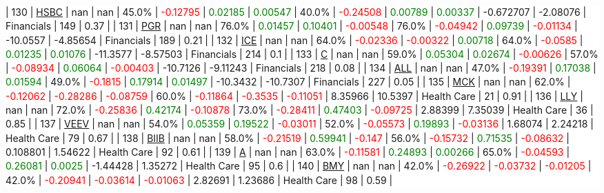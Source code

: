 | 130 | [HSBC](https://finance.yahoo.com/quote/HSBC/financials)   |                 nan |                     nan | 45.0%                  | <span style="color: red;"> -0.12795 </span>  | <span style="color: green;"> 0.02185 </span> | <span style="color: green;"> 0.00547 </span> | 40.0%                  | <span style="color: red;"> -0.24508 </span>  | <span style="color: green;"> 0.00789 </span> | <span style="color: green;"> 0.00337 </span> |          -0.672707   |  -2.08076   | Financials             |    149 |           0.37 |
| 131 | [PGR](https://finance.yahoo.com/quote/PGR/financials)     |                 nan |                     nan | 76.0%                  | <span style="color: green;"> 0.01457 </span> | <span style="color: green;"> 0.10401 </span> | <span style="color: red;"> -0.00548 </span>  | 76.0%                  | <span style="color: red;"> -0.04942 </span>  | <span style="color: green;"> 0.09739 </span> | <span style="color: red;"> -0.01134 </span>  |         -10.0557     |  -4.85654   | Financials             |    189 |           0.21 |
| 132 | [ICE](https://finance.yahoo.com/quote/ICE/financials)     |                 nan |                     nan | 64.0%                  | <span style="color: red;"> -0.02336 </span>  | <span style="color: red;"> -0.00322 </span>  | <span style="color: green;"> 0.00718 </span> | 64.0%                  | <span style="color: red;"> -0.0585 </span>   | <span style="color: green;"> 0.01235 </span> | <span style="color: green;"> 0.01076 </span> |         -11.3577     |  -8.57503   | Financials             |    214 |           0.1  |
| 133 | [C](https://finance.yahoo.com/quote/C/financials)         |                 nan |                     nan | 59.0%                  | <span style="color: green;"> 0.05304 </span> | <span style="color: green;"> 0.02674 </span> | <span style="color: red;"> -0.00626 </span>  | 57.0%                  | <span style="color: red;"> -0.08934 </span>  | <span style="color: green;"> 0.06064 </span> | <span style="color: red;"> -0.00403 </span>  |         -10.7126     |  -9.11243   | Financials             |    218 |           0.08 |
| 134 | [ALL](https://finance.yahoo.com/quote/ALL/financials)     |                 nan |                     nan | 47.0%                  | <span style="color: red;"> -0.19391 </span>  | <span style="color: green;"> 0.17038 </span> | <span style="color: green;"> 0.01594 </span> | 49.0%                  | <span style="color: red;"> -0.1815 </span>   | <span style="color: green;"> 0.17914 </span> | <span style="color: green;"> 0.01497 </span> |         -10.3432     | -10.7307    | Financials             |    227 |           0.05 |
| 135 | [MCK](https://finance.yahoo.com/quote/MCK/financials)     |                 nan |                     nan | 62.0%                  | <span style="color: red;"> -0.12062 </span>  | <span style="color: red;"> -0.28286 </span>  | <span style="color: red;"> -0.08759 </span>  | 60.0%                  | <span style="color: red;"> -0.11864 </span>  | <span style="color: red;"> -0.3535 </span>   | <span style="color: red;"> -0.11051 </span>  |           8.35966    |  10.5397    | Health Care            |     21 |           0.91 |
| 136 | [LLY](https://finance.yahoo.com/quote/LLY/financials)     |                 nan |                     nan | 72.0%                  | <span style="color: red;"> -0.25836 </span>  | <span style="color: green;"> 0.42174 </span> | <span style="color: red;"> -0.10878 </span>  | 73.0%                  | <span style="color: red;"> -0.28411 </span>  | <span style="color: green;"> 0.47403 </span> | <span style="color: red;"> -0.09725 </span>  |           2.88399    |   7.35039   | Health Care            |     36 |           0.85 |
| 137 | [VEEV](https://finance.yahoo.com/quote/VEEV/financials)   |                 nan |                     nan | 54.0%                  | <span style="color: green;"> 0.05359 </span> | <span style="color: green;"> 0.19522 </span> | <span style="color: red;"> -0.03011 </span>  | 52.0%                  | <span style="color: red;"> -0.05573 </span>  | <span style="color: green;"> 0.19893 </span> | <span style="color: red;"> -0.03136 </span>  |           1.68074    |   2.24218   | Health Care            |     79 |           0.67 |
| 138 | [BIIB](https://finance.yahoo.com/quote/BIIB/financials)   |                 nan |                     nan | 58.0%                  | <span style="color: red;"> -0.21519 </span>  | <span style="color: green;"> 0.59941 </span> | <span style="color: red;"> -0.147 </span>    | 56.0%                  | <span style="color: red;"> -0.15732 </span>  | <span style="color: green;"> 0.71535 </span> | <span style="color: red;"> -0.08632 </span>  |           0.108801   |   1.54622   | Health Care            |     92 |           0.61 |
| 139 | [A](https://finance.yahoo.com/quote/A/financials)         |                 nan |                     nan | 63.0%                  | <span style="color: red;"> -0.11581 </span>  | <span style="color: green;"> 0.24893 </span> | <span style="color: green;"> 0.00266 </span> | 65.0%                  | <span style="color: red;"> -0.04593 </span>  | <span style="color: green;"> 0.26081 </span> | <span style="color: green;"> 0.0025 </span>  |          -1.44428    |   1.35272   | Health Care            |     95 |           0.6  |
| 140 | [BMY](https://finance.yahoo.com/quote/BMY/financials)     |                 nan |                     nan | 42.0%                  | <span style="color: red;"> -0.26922 </span>  | <span style="color: red;"> -0.03732 </span>  | <span style="color: red;"> -0.01205 </span>  | 42.0%                  | <span style="color: red;"> -0.20941 </span>  | <span style="color: red;"> -0.03614 </span>  | <span style="color: red;"> -0.01063 </span>  |           2.82691    |   1.23686   | Health Care            |     98 |           0.59 |